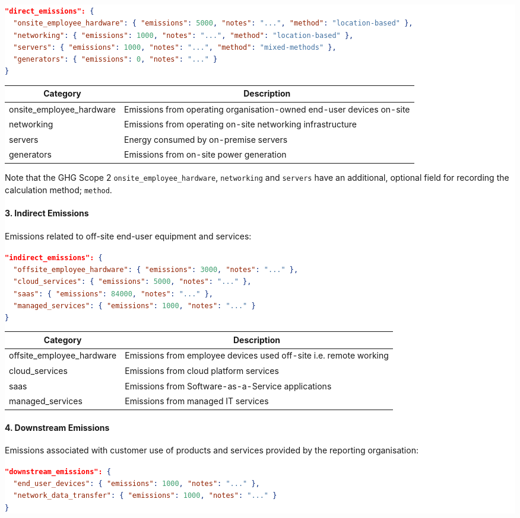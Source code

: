 ```json
"direct_emissions": {
  "onsite_employee_hardware": { "emissions": 5000, "notes": "...", "method": "location-based" },
  "networking": { "emissions": 1000, "notes": "...", "method": "location-based" },
  "servers": { "emissions": 1000, "notes": "...", "method": "mixed-methods" },
  "generators": { "emissions": 0, "notes": "..." }
}
```

| Category | Description |
|----------|-------------|
| onsite_employee_hardware | Emissions from operating organisation-owned end-user devices on-site |
| networking | Emissions from operating on-site networking infrastructure |
| servers | Energy consumed by on-premise servers |
| generators | Emissions from on-site power generation |

Note that the GHG Scope 2 `onsite_employee_hardware`, `networking` and `servers` have an additional, optional field for recording the calculation method; `method`.

#### 3. Indirect Emissions

Emissions related to off-site end-user equipment and services:

```json
"indirect_emissions": {
  "offsite_employee_hardware": { "emissions": 3000, "notes": "..." },
  "cloud_services": { "emissions": 5000, "notes": "..." },
  "saas": { "emissions": 84000, "notes": "..." },
  "managed_services": { "emissions": 1000, "notes": "..." }
}
```

| Category | Description |
|----------|-------------|
| offsite_employee_hardware | Emissions from employee devices used off-site i.e. remote working |
| cloud_services | Emissions from cloud platform services |
| saas | Emissions from Software-as-a-Service applications |
| managed_services | Emissions from managed IT services |

#### 4. Downstream Emissions

Emissions associated with customer use of products and services provided by the reporting organisation:

```json
"downstream_emissions": {
  "end_user_devices": { "emissions": 1000, "notes": "..." },
  "network_data_transfer": { "emissions": 1000, "notes": "..." }
}
```
